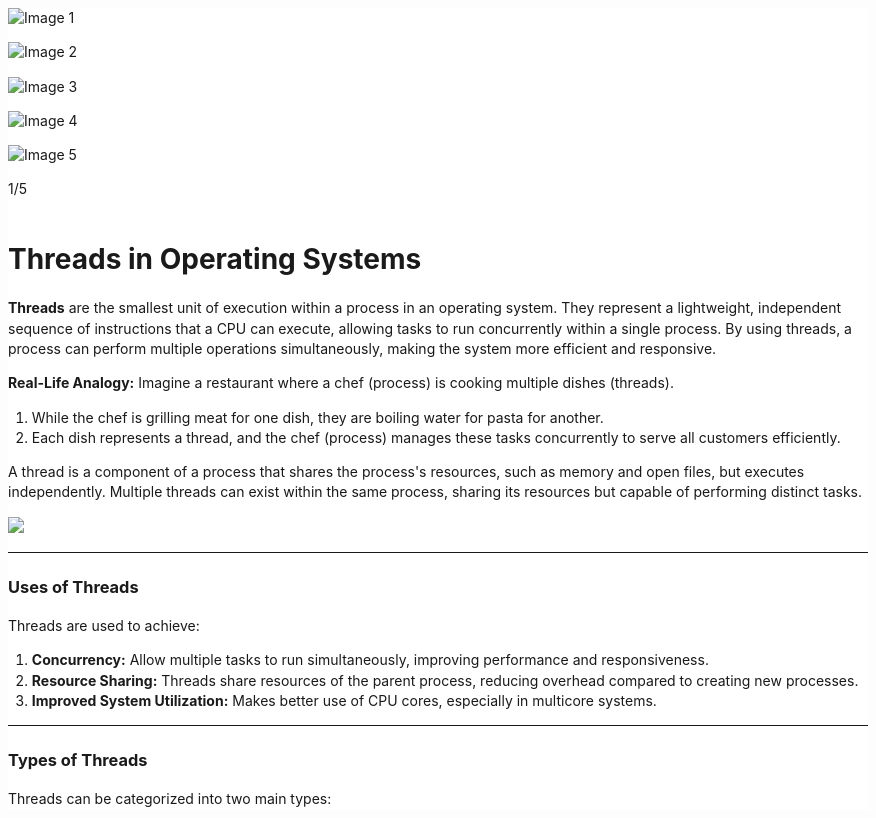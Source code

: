   
![Image 1](https://static.takeuforward.org/premium///OS_P14_Threads_in_Operating_System_1.jpg-EEGdMfhU)

![Image 2](https://static.takeuforward.org/premium///OS_P14_Threads_in_Operating_System_2.jpg-6ygQ-JNY)

![Image 3](https://static.takeuforward.org/premium///OS_P14_Threads_in_Operating_System_3.jpg-dQ6nCAle)

![Image 4](https://static.takeuforward.org/premium///OS_P14_Threads_in_Operating_System_4.jpg-e5AOTV_g)

![Image 5](https://static.takeuforward.org/premium///OS_P14_Threads_in_Operating_System_5.jpg-dwk7qcdC)

1/5

# Threads in Operating Systems

**Threads** are the smallest unit of execution within a process in an operating system. They represent a lightweight, independent sequence of instructions that a CPU can execute, allowing tasks to run concurrently within a single process. By using threads, a process can perform multiple operations simultaneously, making the system more efficient and responsive.  
  
**Real-Life Analogy:** Imagine a restaurant where a chef (process) is cooking multiple dishes (threads).

1. While the chef is grilling meat for one dish, they are boiling water for pasta for another.
2. Each dish represents a thread, and the chef (process) manages these tasks concurrently to serve all customers efficiently.

  
A thread is a component of a process that shares the process's resources, such as memory and open files, but executes independently. Multiple threads can exist within the same process, sharing its resources but capable of performing distinct tasks.  
  
![](https://static.takeuforward.org/premium/Process%20Management/Threads%20in%20Operating%20System/Image_1-DN-IsoJQ)  

---

### Uses of Threads

Threads are used to achieve:

1. **Concurrency:** Allow multiple tasks to run simultaneously, improving performance and responsiveness.
2. **Resource Sharing:** Threads share resources of the parent process, reducing overhead compared to creating new processes.
3. **Improved System Utilization:** Makes better use of CPU cores, especially in multicore systems.

  

---

### Types of Threads

Threads can be categorized into two main types:
